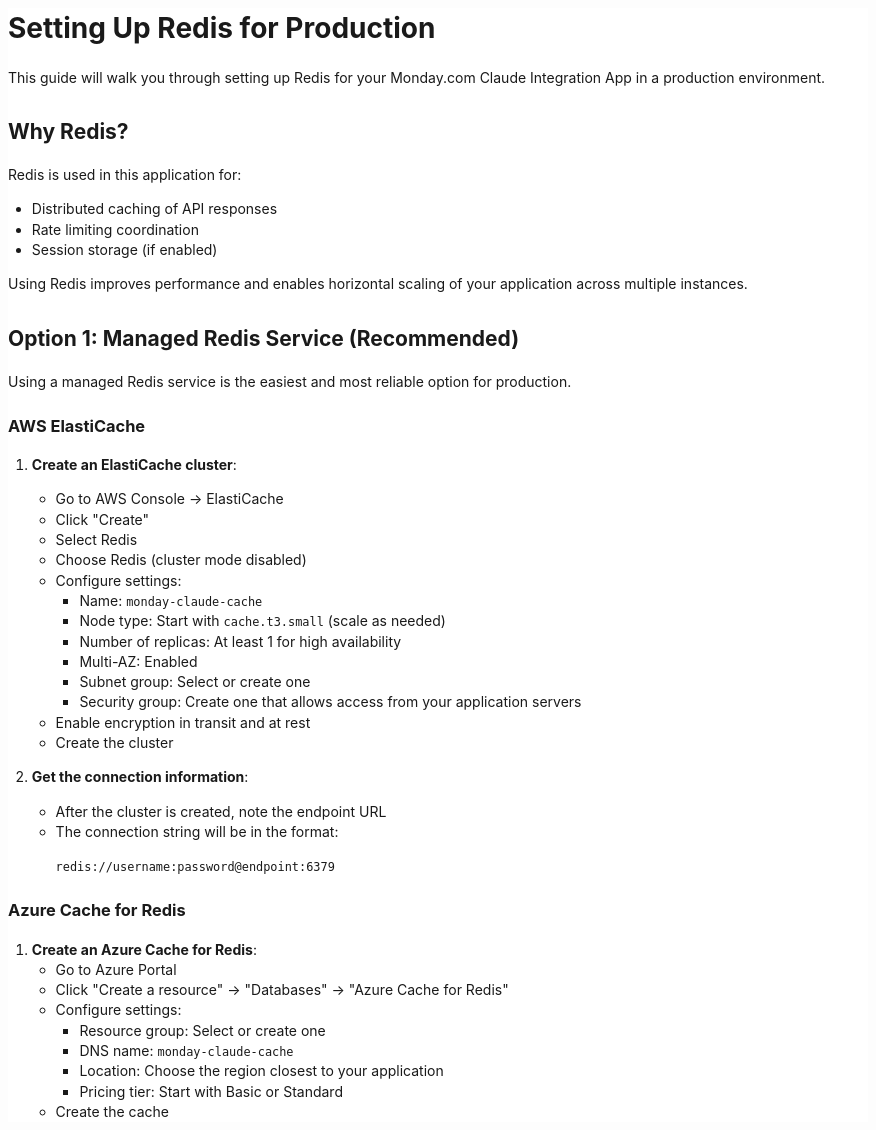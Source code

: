 # Setting Up Redis for Production

This guide will walk you through setting up Redis for your Monday.com Claude Integration App in a production environment.

## Why Redis?

Redis is used in this application for:
- Distributed caching of API responses
- Rate limiting coordination
- Session storage (if enabled)

Using Redis improves performance and enables horizontal scaling of your application across multiple instances.

## Option 1: Managed Redis Service (Recommended)

Using a managed Redis service is the easiest and most reliable option for production.

### AWS ElastiCache

1. **Create an ElastiCache cluster**:
   - Go to AWS Console → ElastiCache
   - Click "Create"
   - Select Redis
   - Choose Redis (cluster mode disabled)
   - Configure settings:
     - Name: `monday-claude-cache`
     - Node type: Start with `cache.t3.small` (scale as needed)
     - Number of replicas: At least 1 for high availability
     - Multi-AZ: Enabled
     - Subnet group: Select or create one
     - Security group: Create one that allows access from your application servers
   - Enable encryption in transit and at rest
   - Create the cluster

2. **Get the connection information**:
   - After the cluster is created, note the endpoint URL
   - The connection string will be in the format:
     ```
     redis://username:password@endpoint:6379
     ```

### Azure Cache for Redis

1. **Create an Azure Cache for Redis**:
   - Go to Azure Portal
   - Click "Create a resource" → "Databases" → "Azure Cache for Redis"
   - Configure settings:
     - Resource group: Select or create one
     - DNS name: `monday-claude-cache`
     - Location: Choose the region closest to your application
     - Pricing tier: Start with Basic or Standard
   - Create the cache
